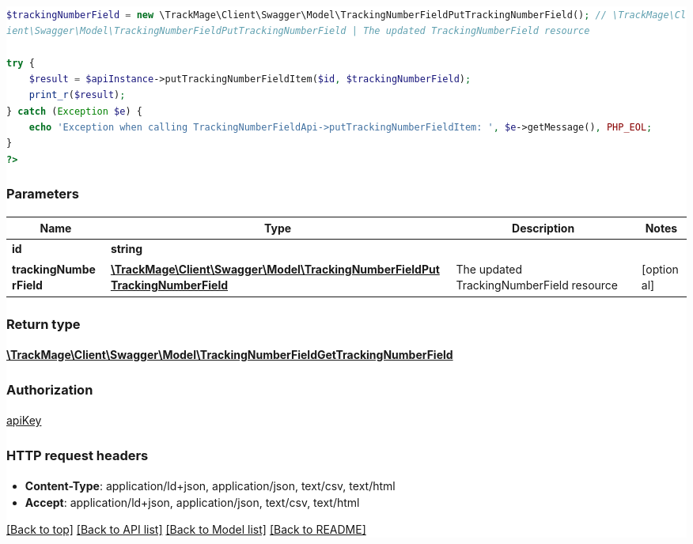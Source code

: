 ```php
$trackingNumberField = new \TrackMage\Client\Swagger\Model\TrackingNumberFieldPutTrackingNumberField(); // \TrackMage\Client\Swagger\Model\TrackingNumberFieldPutTrackingNumberField | The updated TrackingNumberField resource

try {
    $result = $apiInstance->putTrackingNumberFieldItem($id, $trackingNumberField);
    print_r($result);
} catch (Exception $e) {
    echo 'Exception when calling TrackingNumberFieldApi->putTrackingNumberFieldItem: ', $e->getMessage(), PHP_EOL;
}
?>
```

### Parameters


Name | Type | Description  | Notes
------------- | ------------- | ------------- | -------------
 **id** | **string**|  |
 **trackingNumberField** | [**\TrackMage\Client\Swagger\Model\TrackingNumberFieldPutTrackingNumberField**](../Model/TrackingNumberFieldPutTrackingNumberField.md)| The updated TrackingNumberField resource | [optional]

### Return type

[**\TrackMage\Client\Swagger\Model\TrackingNumberFieldGetTrackingNumberField**](../Model/TrackingNumberFieldGetTrackingNumberField.md)

### Authorization

[apiKey](../../README.md#apiKey)

### HTTP request headers

- **Content-Type**: application/ld+json, application/json, text/csv, text/html
- **Accept**: application/ld+json, application/json, text/csv, text/html

[[Back to top]](#) [[Back to API list]](../../README.md#documentation-for-api-endpoints)
[[Back to Model list]](../../README.md#documentation-for-models)
[[Back to README]](../../README.md)

